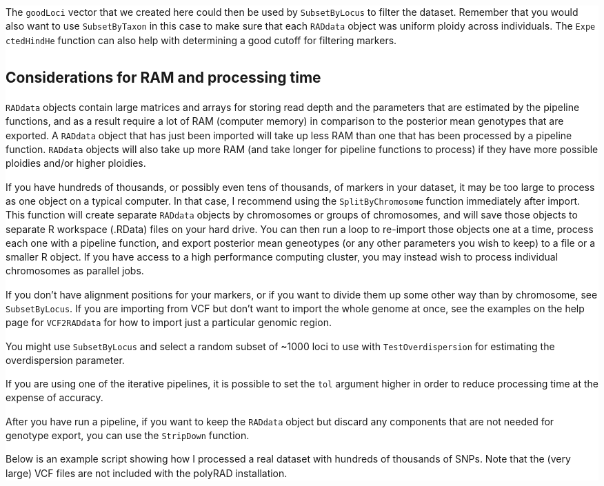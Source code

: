 The `goodLoci` vector that we created here could then be used by
`SubsetByLocus` to filter the dataset. Remember that you would also want
to use `SubsetByTaxon` in this case to make sure that each `RADdata`
object was uniform ploidy across individuals. The `ExpectedHindHe`
function can also help with determining a good cutoff for filtering
markers.

## Considerations for RAM and processing time <a name="considerations"></a>

`RADdata` objects contain large matrices and arrays for storing read
depth and the parameters that are estimated by the pipeline functions,
and as a result require a lot of RAM (computer memory) in comparison to
the posterior mean genotypes that are exported. A `RADdata` object that
has just been imported will take up less RAM than one that has been
processed by a pipeline function. `RADdata` objects will also take up
more RAM (and take longer for pipeline functions to process) if they
have more possible ploidies and/or higher ploidies.

If you have hundreds of thousands, or possibly even tens of thousands,
of markers in your dataset, it may be too large to process as one object
on a typical computer. In that case, I recommend using the
`SplitByChromosome` function immediately after import. This function
will create separate `RADdata` objects by chromosomes or groups of
chromosomes, and will save those objects to separate R workspace
(.RData) files on your hard drive. You can then run a loop to re-import
those objects one at a time, process each one with a pipeline function,
and export posterior mean geneotypes (or any other parameters you wish
to keep) to a file or a smaller R object. If you have access to a high
performance computing cluster, you may instead wish to process
individual chromosomes as parallel jobs.

If you don’t have alignment positions for your markers, or if you want
to divide them up some other way than by chromosome, see
`SubsetByLocus`. If you are importing from VCF but don’t want to import
the whole genome at once, see the examples on the help page for
`VCF2RADdata` for how to import just a particular genomic region.

You might use `SubsetByLocus` and select a random subset of \~1000 loci
to use with `TestOverdispersion` for estimating the overdispersion
parameter.

If you are using one of the iterative pipelines, it is possible to set
the `tol` argument higher in order to reduce processing time at the
expense of accuracy.

After you have run a pipeline, if you want to keep the `RADdata` object
but discard any components that are not needed for genotype export, you
can use the `StripDown` function.

Below is an example script showing how I processed a real dataset with
hundreds of thousands of SNPs. Note that the (very large) VCF files are
not included with the polyRAD installation.
